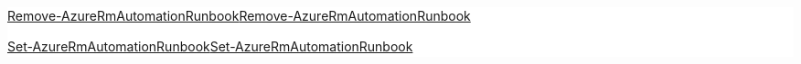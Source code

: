 [<span data-ttu-id="67262-152">Remove-AzureRmAutomationRunbook</span><span class="sxs-lookup"><span data-stu-id="67262-152">Remove-AzureRmAutomationRunbook</span></span>](./Remove-AzureRMAutomationRunbook.md)

[<span data-ttu-id="67262-153">Set-AzureRmAutomationRunbook</span><span class="sxs-lookup"><span data-stu-id="67262-153">Set-AzureRmAutomationRunbook</span></span>](./Set-AzureRMAutomationRunbook.md)
